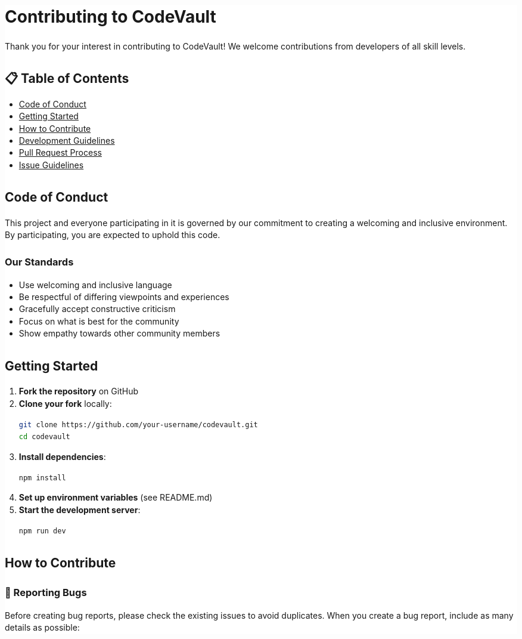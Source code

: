 # Contributing to CodeVault

Thank you for your interest in contributing to CodeVault! We welcome contributions from developers of all skill levels.

## 📋 Table of Contents

- [Code of Conduct](#code-of-conduct)
- [Getting Started](#getting-started)
- [How to Contribute](#how-to-contribute)
- [Development Guidelines](#development-guidelines)
- [Pull Request Process](#pull-request-process)
- [Issue Guidelines](#issue-guidelines)

## Code of Conduct

This project and everyone participating in it is governed by our commitment to creating a welcoming and inclusive environment. By participating, you are expected to uphold this code.

### Our Standards

- Use welcoming and inclusive language
- Be respectful of differing viewpoints and experiences
- Gracefully accept constructive criticism
- Focus on what is best for the community
- Show empathy towards other community members

## Getting Started

1. **Fork the repository** on GitHub
2. **Clone your fork** locally:
   ```bash
   git clone https://github.com/your-username/codevault.git
   cd codevault
   ```
3. **Install dependencies**:
   ```bash
   npm install
   ```
4. **Set up environment variables** (see README.md)
5. **Start the development server**:
   ```bash
   npm run dev
   ```

## How to Contribute

### 🐛 Reporting Bugs

Before creating bug reports, please check the existing issues to avoid duplicates. When you create a bug report, include as many details as possible:

